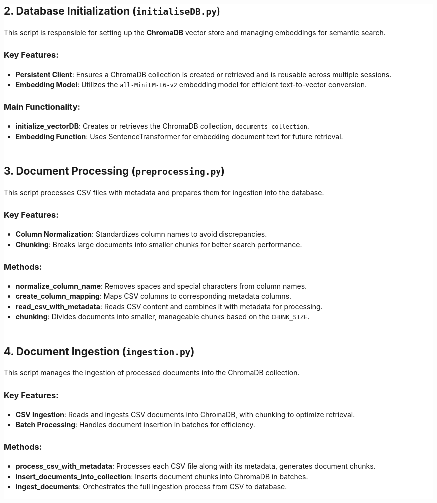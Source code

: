 ## **2. Database Initialization (`initialiseDB.py`)**

This script is responsible for setting up the **ChromaDB** vector store and managing embeddings for semantic search.

### Key Features:

- **Persistent Client**: Ensures a ChromaDB collection is created or retrieved and is reusable across multiple sessions.
- **Embedding Model**: Utilizes the `all-MiniLM-L6-v2` embedding model for efficient text-to-vector conversion.

### Main Functionality:

- **initialize_vectorDB**: Creates or retrieves the ChromaDB collection, `documents_collection`.
- **Embedding Function**: Uses SentenceTransformer for embedding document text for future retrieval.

---

## **3. Document Processing (`preprocessing.py`)**

This script processes CSV files with metadata and prepares them for ingestion into the database.

### Key Features:

- **Column Normalization**: Standardizes column names to avoid discrepancies.
- **Chunking**: Breaks large documents into smaller chunks for better search performance.

### Methods:

- **normalize_column_name**: Removes spaces and special characters from column names.
- **create_column_mapping**: Maps CSV columns to corresponding metadata columns.
- **read_csv_with_metadata**: Reads CSV content and combines it with metadata for processing.
- **chunking**: Divides documents into smaller, manageable chunks based on the `CHUNK_SIZE`.

---

## **4. Document Ingestion (`ingestion.py`)**

This script manages the ingestion of processed documents into the ChromaDB collection.

### Key Features:

- **CSV Ingestion**: Reads and ingests CSV documents into ChromaDB, with chunking to optimize retrieval.
- **Batch Processing**: Handles document insertion in batches for efficiency.

### Methods:

- **process_csv_with_metadata**: Processes each CSV file along with its metadata, generates document chunks.
- **insert_documents_into_collection**: Inserts document chunks into ChromaDB in batches.
- **ingest_documents**: Orchestrates the full ingestion process from CSV to database.

---